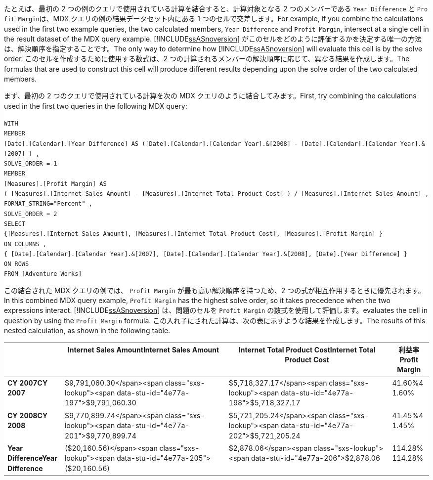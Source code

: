  <span data-ttu-id="4e77a-186">たとえば、最初の 2 つの例のクエリで使用されている計算を結合すると、計算対象となる 2 つのメンバーである `Year Difference` と `Profit Margin`は、MDX クエリの例の結果データセット内にある 1 つのセルで交差します。</span><span class="sxs-lookup"><span data-stu-id="4e77a-186">For example, if you combine the calculations used in the first two example queries, the two calculated members, `Year Difference` and `Profit Margin`, intersect at a single cell in the result dataset of the MDX query example.</span></span> <span data-ttu-id="4e77a-187">[!INCLUDE[ssASnoversion](../../../includes/ssasnoversion-md.md)] がこのセルをどのように評価するかを決定する唯一の方法は、解決順序を指定することです。</span><span class="sxs-lookup"><span data-stu-id="4e77a-187">The only way to determine how [!INCLUDE[ssASnoversion](../../../includes/ssasnoversion-md.md)] will evaluate this cell is by the solve order.</span></span> <span data-ttu-id="4e77a-188">このセルを作成するために使用する数式は、2 つの計算されるメンバーの解決順序に応じて、異なる結果を作成します。</span><span class="sxs-lookup"><span data-stu-id="4e77a-188">The formulas that are used to construct this cell will produce different results depending upon the solve order of the two calculated members.</span></span>  
  
 <span data-ttu-id="4e77a-189">まず、最初の 2 つのクエリで使用されている計算を次の MDX クエリのように結合してみます。</span><span class="sxs-lookup"><span data-stu-id="4e77a-189">First, try combining the calculations used in the first two queries in the following MDX query:</span></span>  
  
```  
WITH   
MEMBER  
[Date].[Calendar].[Year Difference] AS ([Date].[Calendar].[Calendar Year].&[2008] - [Date].[Calendar].[Calendar Year].&[2007] ) ,  
SOLVE_ORDER = 1  
MEMBER  
[Measures].[Profit Margin] AS   
( [Measures].[Internet Sales Amount] - [Measures].[Internet Total Product Cost] ) / [Measures].[Internet Sales Amount] ,  
FORMAT_STRING="Percent" ,  
SOLVE_ORDER = 2  
SELECT   
{[Measures].[Internet Sales Amount], [Measures].[Internet Total Product Cost], [Measures].[Profit Margin] }  
ON COLUMNS ,  
{ [Date].[Calendar].[Calendar Year].&[2007], [Date].[Calendar].[Calendar Year].&[2008], [Date].[Year Difference] }  
ON ROWS  
FROM [Adventure Works]  
```  
  
 <span data-ttu-id="4e77a-190">この結合された MDX クエリの例では、 `Profit Margin` が最も高い解決順序を持つため、2 つの式が相互作用するときに優先されます。</span><span class="sxs-lookup"><span data-stu-id="4e77a-190">In this combined MDX query example, `Profit Margin` has the highest solve order, so it takes precedence when the two expressions interact.</span></span> [!INCLUDE[ssASnoversion](../../../includes/ssasnoversion-md.md)] <span data-ttu-id="4e77a-191">は、問題のセルを `Profit Margin` の数式を使用して評価します。</span><span class="sxs-lookup"><span data-stu-id="4e77a-191">evaluates the cell in question by using the `Profit Margin` formula.</span></span> <span data-ttu-id="4e77a-192">この入れ子にされた計算は、次の表に示すような結果を作成します。</span><span class="sxs-lookup"><span data-stu-id="4e77a-192">The results of this nested calculation, as shown in the following table.</span></span>  
  
||<span data-ttu-id="4e77a-193">Internet Sales Amount</span><span class="sxs-lookup"><span data-stu-id="4e77a-193">Internet Sales Amount</span></span>|<span data-ttu-id="4e77a-194">Internet Total Product Cost</span><span class="sxs-lookup"><span data-stu-id="4e77a-194">Internet Total Product Cost</span></span>|<span data-ttu-id="4e77a-195">利益率</span><span class="sxs-lookup"><span data-stu-id="4e77a-195">Profit Margin</span></span>|  
|-|---------------------------|---------------------------------|-------------------|  
|<span data-ttu-id="4e77a-196">**CY 2007**</span><span class="sxs-lookup"><span data-stu-id="4e77a-196">**CY 2007**</span></span>|<span data-ttu-id="4e77a-197">$9,791,060.30</span><span class="sxs-lookup"><span data-stu-id="4e77a-197">$9,791,060.30</span></span>|<span data-ttu-id="4e77a-198">$5,718,327.17</span><span class="sxs-lookup"><span data-stu-id="4e77a-198">$5,718,327.17</span></span>|<span data-ttu-id="4e77a-199">41.60%</span><span class="sxs-lookup"><span data-stu-id="4e77a-199">41.60%</span></span>|  
|<span data-ttu-id="4e77a-200">**CY 2008**</span><span class="sxs-lookup"><span data-stu-id="4e77a-200">**CY 2008**</span></span>|<span data-ttu-id="4e77a-201">$9,770,899.74</span><span class="sxs-lookup"><span data-stu-id="4e77a-201">$9,770,899.74</span></span>|<span data-ttu-id="4e77a-202">$5,721,205.24</span><span class="sxs-lookup"><span data-stu-id="4e77a-202">$5,721,205.24</span></span>|<span data-ttu-id="4e77a-203">41.45%</span><span class="sxs-lookup"><span data-stu-id="4e77a-203">41.45%</span></span>|  
|<span data-ttu-id="4e77a-204">**Year Difference**</span><span class="sxs-lookup"><span data-stu-id="4e77a-204">**Year Difference**</span></span>|<span data-ttu-id="4e77a-205">($20,160.56)</span><span class="sxs-lookup"><span data-stu-id="4e77a-205">($20,160.56)</span></span>|<span data-ttu-id="4e77a-206">$2,878.06</span><span class="sxs-lookup"><span data-stu-id="4e77a-206">$2,878.06</span></span>|<span data-ttu-id="4e77a-207">114.28%</span><span class="sxs-lookup"><span data-stu-id="4e77a-207">114.28%</span></span>|  
  